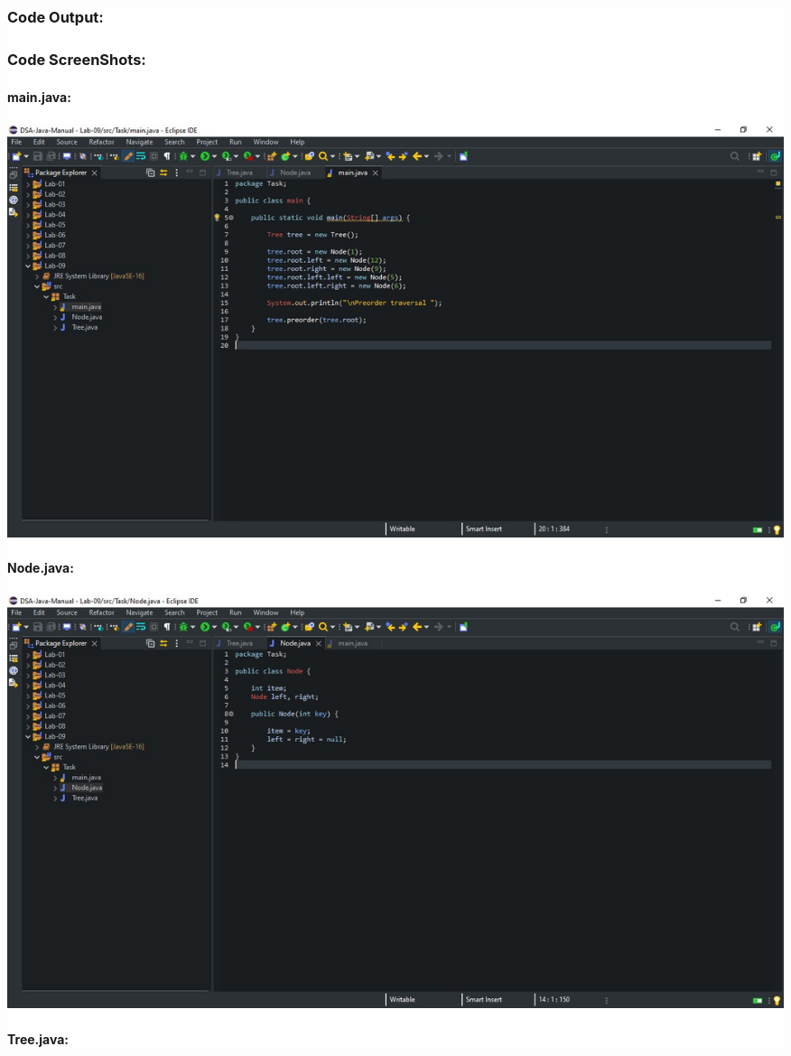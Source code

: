 ### Code Output:
```
```
### Code ScreenShots:
#### main.java:
![main](https://github.com/H-R-S/DSA-Java-Manual/blob/main/Lab-09/ScreenShots/Task/Code/main.jpg)
#### Node.java:
![Node](https://github.com/H-R-S/DSA-Java-Manual/blob/main/Lab-09/ScreenShots/Task/Code/Node.jpg)
#### Tree.java: